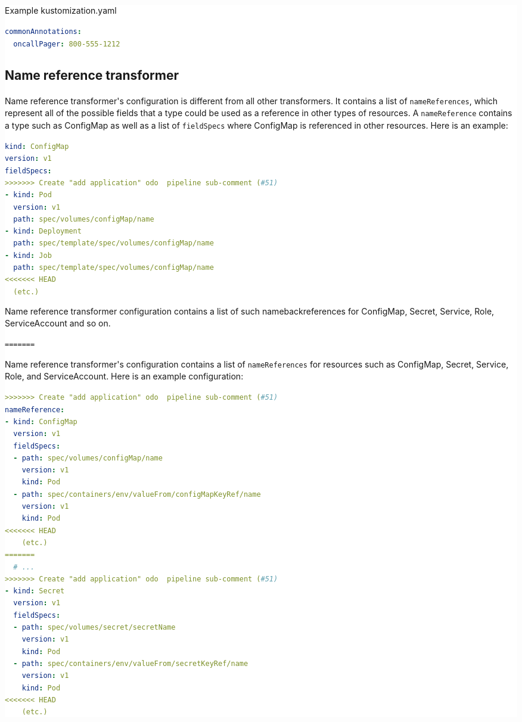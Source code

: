 Example kustomization.yaml

```yaml
commonAnnotations:
  oncallPager: 800-555-1212
```

## Name reference transformer

Name reference transformer's configuration is different from all other transformers. It contains a list of `nameReferences`, which represent all of the possible fields that a type could be used as a reference in other types of resources. A `nameReference` contains a type such as ConfigMap as well as a list of `fieldSpecs` where ConfigMap is referenced in other resources. Here is an example:

```yaml
kind: ConfigMap
version: v1
fieldSpecs:
>>>>>>> Create "add application" odo  pipeline sub-comment (#51)
- kind: Pod
  version: v1
  path: spec/volumes/configMap/name
- kind: Deployment
  path: spec/template/spec/volumes/configMap/name
- kind: Job
  path: spec/template/spec/volumes/configMap/name
<<<<<<< HEAD
  (etc.)
```
Name reference transformer configuration contains a list of such namebackreferences for ConfigMap, Secret, Service, Role, ServiceAccount and so on.
```
=======
```

Name reference transformer's configuration contains a list of `nameReferences` for resources such as ConfigMap, Secret, Service, Role, and ServiceAccount. Here is an example configuration:

```yaml
>>>>>>> Create "add application" odo  pipeline sub-comment (#51)
nameReference:
- kind: ConfigMap
  version: v1
  fieldSpecs:
  - path: spec/volumes/configMap/name
    version: v1
    kind: Pod
  - path: spec/containers/env/valueFrom/configMapKeyRef/name
    version: v1
    kind: Pod
<<<<<<< HEAD
    (etc.)
=======
  # ...
>>>>>>> Create "add application" odo  pipeline sub-comment (#51)
- kind: Secret
  version: v1
  fieldSpecs:
  - path: spec/volumes/secret/secretName
    version: v1
    kind: Pod
  - path: spec/containers/env/valueFrom/secretKeyRef/name
    version: v1
    kind: Pod
<<<<<<< HEAD
    (etc.)    
```